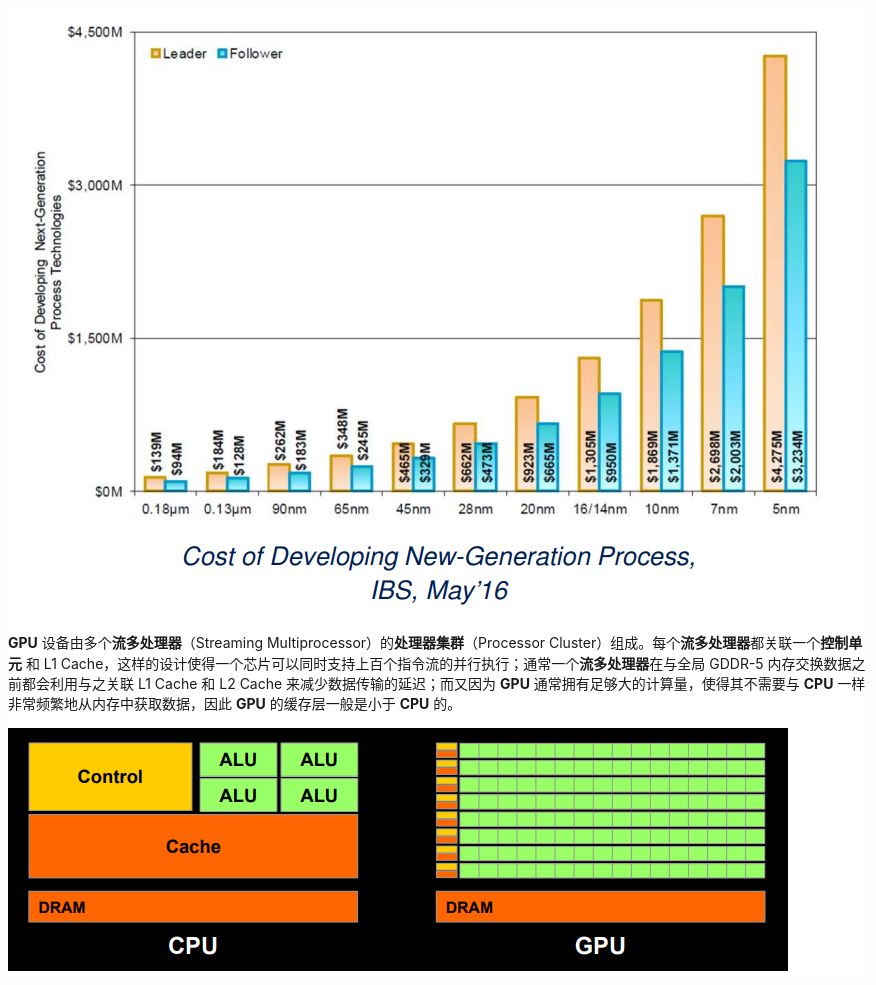 ![process](https://raw.githubusercontent.com/ZintrulCre/warehouse/master/resources/parallel-computing/process.png)

**GPU** 设备由多个**流多处理器**（Streaming Multiprocessor）的**处理器集群**（Processor Cluster）组成。每个**流多处理器**都关联一个**控制单元** 和 L1 Cache，这样的设计使得一个芯片可以同时支持上百个指令流的并行执行；通常一个**流多处理器**在与全局 GDDR-5 内存交换数据之前都会利用与之关联 L1 Cache 和 L2 Cache 来减少数据传输的延迟；而又因为 **GPU** 通常拥有足够大的计算量，使得其不需要与 **CPU** 一样非常频繁地从内存中获取数据，因此 **GPU** 的缓存层一般是小于 **CPU** 的。

![cpu-gpu](https://raw.githubusercontent.com/ZintrulCre/warehouse/master/resources/parallel-computing/cpu-gpu.png)
